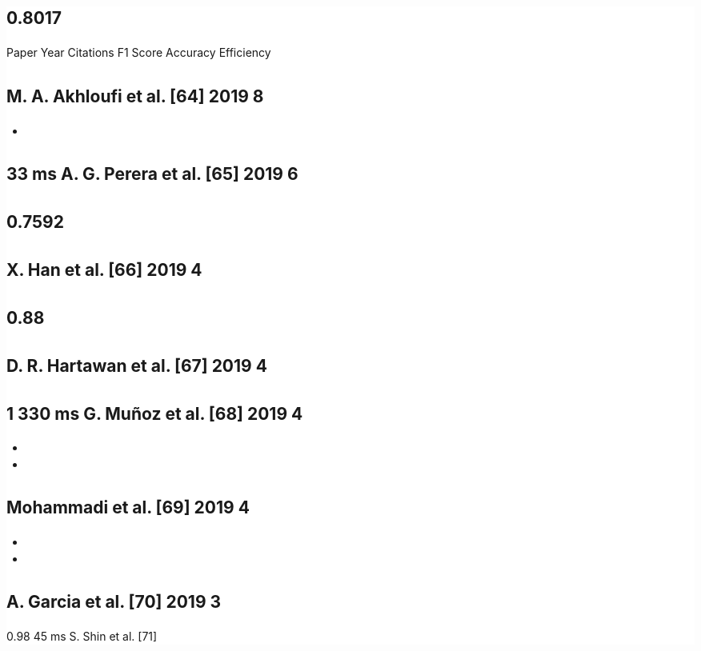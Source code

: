0.8017 
-
Paper 
Year 
Citations 
F1 Score 
Accuracy 
Efficiency 

M. A. Akhloufi et al. [64] 
2019 
8 
-
-
33 ms 
A. G. Perera et al. [65] 
2019 
6 
-
0.7592 
-
X. Han et al. [66] 
2019 
4 
-
0.88 
-
D. R. Hartawan et al. [67] 
2019 
4 
-
1 
330 ms 
G. Muñoz et al. [68] 
2019 
4 
-
-
-
Mohammadi et al. [69] 
2019 
4 
-
-
-
A. Garcia et al. [70] 
2019 
3 
-
0.98 
45 ms 
S. Shin et al. [71] 
